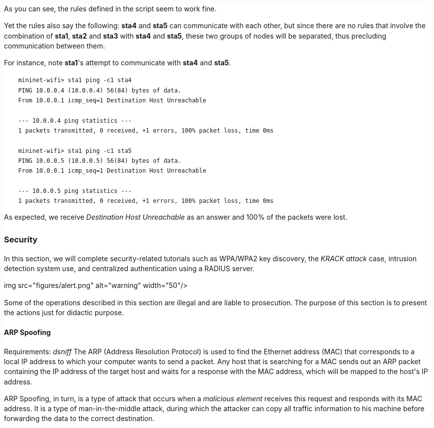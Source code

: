 As you can see, the rules defined in the script seem to work fine. 


Yet the rules also say the following: **sta4** and **sta5** can communicate with each other, but since there are no rules that involve the combination of **sta1**, **sta2** and **sta3** with **sta4** and **sta5**, these two groups of nodes will be separated, thus precluding communication between them.


For instance, note **sta1**'s attempt to communicate with **sta4** and **sta5**.

```
    mininet-wifi> sta1 ping -c1 sta4
    PING 10.0.0.4 (10.0.0.4) 56(84) bytes of data.
    From 10.0.0.1 icmp_seq=1 Destination Host Unreachable

    --- 10.0.0.4 ping statistics ---
    1 packets transmitted, 0 received, +1 errors, 100% packet loss, time 0ms
   
    mininet-wifi> sta1 ping -c1 sta5
    PING 10.0.0.5 (10.0.0.5) 56(84) bytes of data.
    From 10.0.0.1 icmp_seq=1 Destination Host Unreachable

    --- 10.0.0.5 ping statistics ---
    1 packets transmitted, 0 received, +1 errors, 100% packet loss, time 0ms
```

As expected, we receive _Destination Host Unreachable_ as an answer and 100\% of the packets were lost.


### Security

In this section, we will complete security-related tutorials such as WPA/WPA2 key discovery, the _KRACK attack_ case, intrusion detection system use, and centralized authentication using a RADIUS server.


img src="figures/alert.png" alt="warning" width="50"/> 

Some of the operations described in this section are illegal and are liable to prosecution. The purpose of this section is to present the actions  just for didactic purpose.


#### ARP Spoofing
Requirements: _dsniff_
The ARP (Address Resolution Protocol) is used to find the Ethernet address (MAC) that corresponds to a local IP address to which your computer wants to send a packet. Any host that is searching for a MAC sends out an ARP packet containing the IP address of the target host and waits for a response with the MAC address, which will be mapped to the host's IP address.


ARP Spoofing, in turn, is a type of attack that occurs when a _malicious element_ receives this request and responds with its MAC address. It is a type of man-in-the-middle attack, during which the attacker can copy all traffic information to his machine before forwarding the data to the correct destination.

